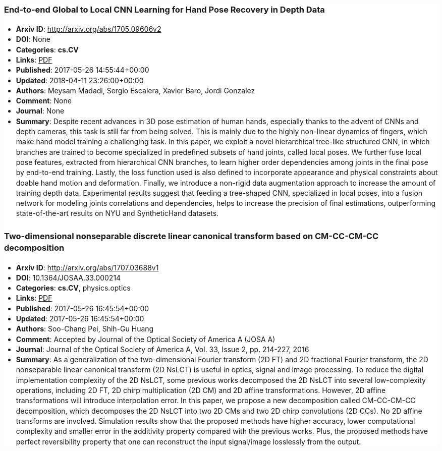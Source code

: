 

### End-to-end Global to Local CNN Learning for Hand Pose Recovery in Depth Data
- **Arxiv ID**: http://arxiv.org/abs/1705.09606v2
- **DOI**: None
- **Categories**: **cs.CV**
- **Links**: [PDF](http://arxiv.org/pdf/1705.09606v2)
- **Published**: 2017-05-26 14:55:44+00:00
- **Updated**: 2018-04-11 23:26:00+00:00
- **Authors**: Meysam Madadi, Sergio Escalera, Xavier Baro, Jordi Gonzalez
- **Comment**: None
- **Journal**: None
- **Summary**: Despite recent advances in 3D pose estimation of human hands, especially thanks to the advent of CNNs and depth cameras, this task is still far from being solved. This is mainly due to the highly non-linear dynamics of fingers, which make hand model training a challenging task. In this paper, we exploit a novel hierarchical tree-like structured CNN, in which branches are trained to become specialized in predefined subsets of hand joints, called local poses. We further fuse local pose features, extracted from hierarchical CNN branches, to learn higher order dependencies among joints in the final pose by end-to-end training. Lastly, the loss function used is also defined to incorporate appearance and physical constraints about doable hand motion and deformation. Finally, we introduce a non-rigid data augmentation approach to increase the amount of training depth data. Experimental results suggest that feeding a tree-shaped CNN, specialized in local poses, into a fusion network for modeling joints correlations and dependencies, helps to increase the precision of final estimations, outperforming state-of-the-art results on NYU and SyntheticHand datasets.



### Two-dimensional nonseparable discrete linear canonical transform based on CM-CC-CM-CC decomposition
- **Arxiv ID**: http://arxiv.org/abs/1707.03688v1
- **DOI**: 10.1364/JOSAA.33.000214
- **Categories**: **cs.CV**, physics.optics
- **Links**: [PDF](http://arxiv.org/pdf/1707.03688v1)
- **Published**: 2017-05-26 16:45:54+00:00
- **Updated**: 2017-05-26 16:45:54+00:00
- **Authors**: Soo-Chang Pei, Shih-Gu Huang
- **Comment**: Accepted by Journal of the Optical Society of America A (JOSA A)
- **Journal**: Journal of the Optical Society of America A, Vol. 33, Issue 2, pp.
  214-227, 2016
- **Summary**: As a generalization of the two-dimensional Fourier transform (2D FT) and 2D fractional Fourier transform, the 2D nonseparable linear canonical transform (2D NsLCT) is useful in optics, signal and image processing. To reduce the digital implementation complexity of the 2D NsLCT, some previous works decomposed the 2D NsLCT into several low-complexity operations, including 2D FT, 2D chirp multiplication (2D CM) and 2D affine transformations. However, 2D affine transformations will introduce interpolation error. In this paper, we propose a new decomposition called CM-CC-CM-CC decomposition, which decomposes the 2D NsLCT into two 2D CMs and two 2D chirp convolutions (2D CCs). No 2D affine transforms are involved. Simulation results show that the proposed methods have higher accuracy, lower computational complexity and smaller error in the additivity property compared with the previous works. Plus, the proposed methods have perfect reversibility property that one can reconstruct the input signal/image losslessly from the output.
